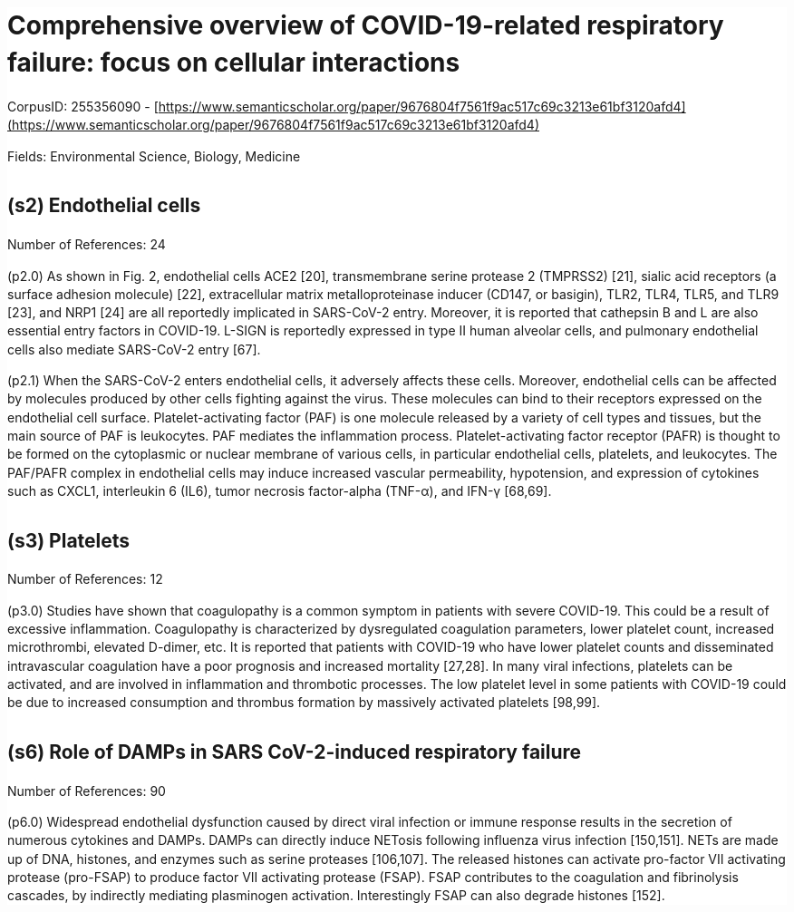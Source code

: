 # Comprehensive overview of COVID-19-related respiratory failure: focus on cellular interactions

CorpusID: 255356090 - [https://www.semanticscholar.org/paper/9676804f7561f9ac517c69c3213e61bf3120afd4](https://www.semanticscholar.org/paper/9676804f7561f9ac517c69c3213e61bf3120afd4)

Fields: Environmental Science, Biology, Medicine

## (s2) Endothelial cells
Number of References: 24

(p2.0) As shown in Fig. 2, endothelial cells ACE2 [20], transmembrane serine protease 2 (TMPRSS2) [21], sialic acid receptors (a surface adhesion molecule) [22], extracellular matrix metalloproteinase inducer (CD147, or basigin), TLR2, TLR4, TLR5, and TLR9 [23], and NRP1 [24] are all reportedly implicated in SARS-CoV-2 entry. Moreover, it is reported that cathepsin B and L are also essential entry factors in COVID-19. L-SIGN is reportedly expressed in type II human alveolar cells, and pulmonary endothelial cells also mediate SARS-CoV-2 entry [67].

(p2.1) When the SARS-CoV-2 enters endothelial cells, it adversely affects these cells. Moreover, endothelial cells can be affected by molecules produced by other cells fighting against the virus. These molecules can bind to their receptors expressed on the endothelial cell surface. Platelet-activating factor (PAF) is one molecule released by a variety of cell types and tissues, but the main source of PAF is leukocytes. PAF mediates the inflammation process. Platelet-activating factor receptor (PAFR) is thought to be formed on the cytoplasmic or nuclear membrane of various cells, in particular endothelial cells, platelets, and leukocytes. The PAF/PAFR complex in endothelial cells may induce increased vascular permeability, hypotension, and expression of cytokines such as CXCL1, interleukin 6 (IL6), tumor necrosis factor-alpha (TNF-α), and IFN-γ [68,69].
## (s3) Platelets
Number of References: 12

(p3.0) Studies have shown that coagulopathy is a common symptom in patients with severe COVID-19. This could be a result of excessive inflammation. Coagulopathy is characterized by dysregulated coagulation parameters, lower platelet count, increased microthrombi, elevated D-dimer, etc. It is reported that patients with COVID-19 who have lower platelet counts and disseminated intravascular coagulation have a poor prognosis and increased mortality [27,28]. In many viral infections, platelets can be activated, and are involved in inflammation and thrombotic processes. The low platelet level in some patients with COVID-19 could be due to increased consumption and thrombus formation by massively activated platelets [98,99].
## (s6) Role of DAMPs in SARS CoV-2-induced respiratory failure
Number of References: 90

(p6.0) Widespread endothelial dysfunction caused by direct viral infection or immune response results in the secretion of numerous cytokines and DAMPs. DAMPs can directly induce NETosis following influenza virus infection [150,151]. NETs are made up of DNA, histones, and enzymes such as serine proteases [106,107]. The released histones can activate pro-factor VII activating protease (pro-FSAP) to produce factor VII activating protease (FSAP). FSAP contributes to the coagulation and fibrinolysis cascades, by indirectly mediating plasminogen activation. Interestingly FSAP can also degrade histones [152].
